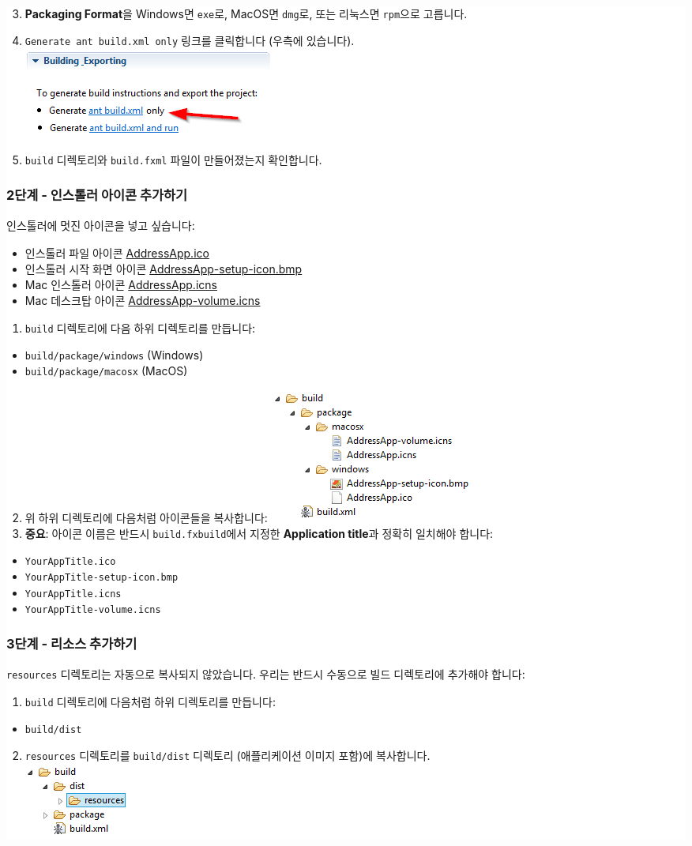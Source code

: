 3. **Packaging Format**을 Windows면 `exe`로, MacOS면 `dmg`로, 또는 리눅스면 `rpm`으로 고릅니다.

4. `Generate ant build.xml only` 링크를 클릭합니다 (우측에 있습니다).   
![generate ant build](/assets/library/javafx-8-tutorial/part7/generate-ant-build.png)

5. `build` 디렉토리와 `build.fxml` 파일이 만들어졌는지 확인합니다.


### 2단계 - 인스톨러 아이콘 추가하기

인스톨러에 멋진 아이콘을 넣고 싶습니다:

* 인스톨러 파일 아이콘 [AddressApp.ico](/assets/library/javafx-8-tutorial/part7/AddressApp.ico)
* 인스톨러 시작 화면 아이콘 [AddressApp-setup-icon.bmp](/assets/library/javafx-8-tutorial/part7/AddressApp-setup-icon.bmp)
* Mac 인스톨러 아이콘 [AddressApp.icns](/assets/library/javafx-8-tutorial/part7/AddressApp.icns)
* Mac 데스크탑 아이콘 [AddressApp-volume.icns](/assets/library/javafx-8-tutorial/part7/AddressApp-volume.icns)


1. `build` 디렉토리에 다음 하위 디렉토리를 만듭니다:
  * `build/package/windows` (Windows)
  * `build/package/macosx` (MacOS)
2. 위 하위 디렉토리에 다음처럼 아이콘들을 복사합니다:
![Installer Icons](/assets/library/javafx-8-tutorial/part7/installer-icons.png)
3. **중요**: 아이콘 이름은 반드시 `build.fxbuild`에서 지정한 **Application title**과 정확히 일치해야 합니다:   
  * `YourAppTitle.ico`
  * `YourAppTitle-setup-icon.bmp`
  * `YourAppTitle.icns`
  * `YourAppTitle-volume.icns`


### 3단계 - 리소스 추가하기

`resources` 디렉토리는 자동으로 복사되지 않았습니다. 우리는 반드시 수동으로 빌드 디렉토리에 추가해야 합니다:

1. `build` 디렉토리에 다음처럼 하위 디렉토리를 만듭니다:
  * `build/dist`
2. `resources` 디렉토리를 `build/dist` 디렉토리 (애플리케이션 이미지 포함)에 복사합니다.    
![Build Resources](/assets/library/javafx-8-tutorial/part7/build-resources.png)
